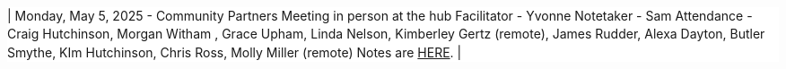 | Monday, May 5, 2025 \- Community Partners Meeting in person at the hub Facilitator \- Yvonne Notetaker \- Sam Attendance \- Craig Hutchinson, Morgan Witham , Grace Upham, Linda Nelson, Kimberley Gertz (remote), James Rudder, Alexa Dayton, Butler Smythe, KIm Hutchinson, Chris Ross, Molly Miller (remote) Notes are [HERE](https://docs.google.com/document/d/1yBz_Ghy1ALdQmGoWHzQDD5IPsSCOe95QNBRnxumTcaM/edit?usp=sharing).  |